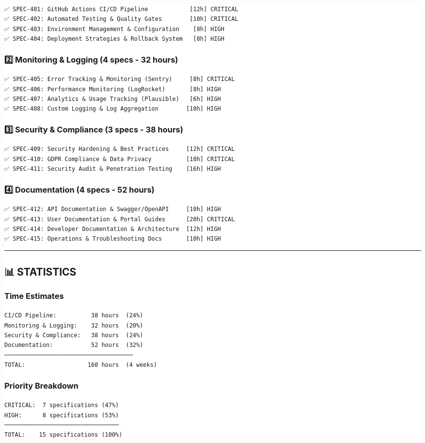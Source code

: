 ```
✅ SPEC-401: GitHub Actions CI/CD Pipeline            [12h] CRITICAL
✅ SPEC-402: Automated Testing & Quality Gates        [10h] CRITICAL
✅ SPEC-403: Environment Management & Configuration    [8h] HIGH
✅ SPEC-404: Deployment Strategies & Rollback System   [8h] HIGH
```

### 2️⃣ Monitoring & Logging (4 specs - 32 hours)

```
✅ SPEC-405: Error Tracking & Monitoring (Sentry)     [8h] CRITICAL
✅ SPEC-406: Performance Monitoring (LogRocket)       [8h] HIGH
✅ SPEC-407: Analytics & Usage Tracking (Plausible)   [6h] HIGH
✅ SPEC-408: Custom Logging & Log Aggregation        [10h] HIGH
```

### 3️⃣ Security & Compliance (3 specs - 38 hours)

```
✅ SPEC-409: Security Hardening & Best Practices     [12h] CRITICAL
✅ SPEC-410: GDPR Compliance & Data Privacy          [10h] CRITICAL
✅ SPEC-411: Security Audit & Penetration Testing    [16h] HIGH
```

### 4️⃣ Documentation (4 specs - 52 hours)

```
✅ SPEC-412: API Documentation & Swagger/OpenAPI     [10h] HIGH
✅ SPEC-413: User Documentation & Portal Guides      [20h] CRITICAL
✅ SPEC-414: Developer Documentation & Architecture  [12h] HIGH
✅ SPEC-415: Operations & Troubleshooting Docs       [10h] HIGH
```

---

## 📊 STATISTICS

### Time Estimates
```
CI/CD Pipeline:          38 hours  (24%)
Monitoring & Logging:    32 hours  (20%)
Security & Compliance:   38 hours  (24%)
Documentation:           52 hours  (32%)
─────────────────────────────────────
TOTAL:                  160 hours  (4 weeks)
```

### Priority Breakdown
```
CRITICAL:  7 specifications (47%)
HIGH:      8 specifications (53%)
─────────────────────────────────
TOTAL:    15 specifications (100%)
```
